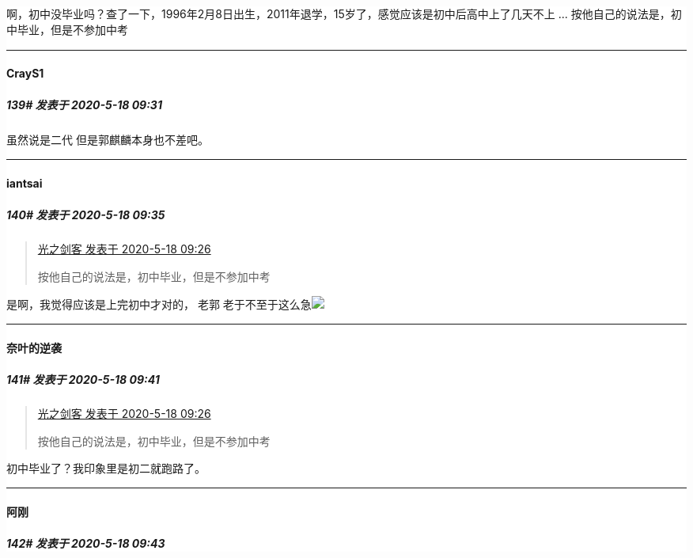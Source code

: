 啊，初中没毕业吗？查了一下，1996年2月8日出生，2011年退学，15岁了，感觉应该是初中后高中上了几天不上 ...</blockquote>
按他自己的说法是，初中毕业，但是不参加中考







*****

####  CrayS1  
##### 139#       发表于 2020-5-18 09:31




虽然说是二代 但是郭麒麟本身也不差吧。







*****

####  iantsai  
##### 140#       发表于 2020-5-18 09:35



<blockquote><a href="httphttps://bbs.saraba1st.com/2b/forum.php?mod=redirect&amp;goto=findpost&amp;pid=47460080&amp;ptid=1935344" target="_blank">光之剑客 发表于 2020-5-18 09:26</a>

按他自己的说法是，初中毕业，但是不参加中考</blockquote>
是啊，我觉得应该是上完初中才对的， 老郭 老于不至于这么急<img src="https://static.saraba1st.com/image/smiley/face2017/067.png" referrerpolicy="no-referrer">







*****

####  奈叶的逆袭  
##### 141#       发表于 2020-5-18 09:41



<blockquote><a href="httphttps://bbs.saraba1st.com/2b/forum.php?mod=redirect&amp;goto=findpost&amp;pid=47460080&amp;ptid=1935344" target="_blank">光之剑客 发表于 2020-5-18 09:26</a>

按他自己的说法是，初中毕业，但是不参加中考</blockquote>
初中毕业了？我印象里是初二就跑路了。







*****

####  阿刚  
##### 142#       发表于 2020-5-18 09:43
